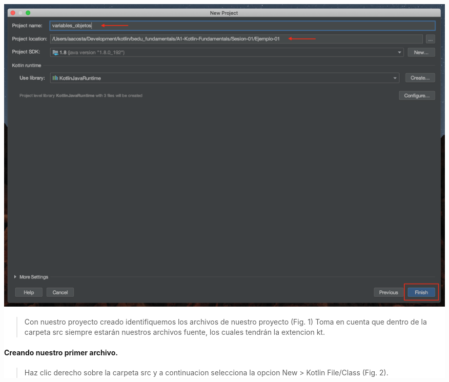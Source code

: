![](https://github.com/beduExpert/A1-Kotlin-Fundamentals/blob/master/Sesion-01/Ejemplo-01/imagenes/KotlinFundamentals-s1-img3.png)

> Con nuestro proyecto creado identifiquemos los archivos de nuestro proyecto (Fig. 1) Toma en cuenta que dentro de 
> la carpeta src siempre estarán nuestros archivos fuente, los cuales tendrán la extencion kt.

#### Creando nuestro primer archivo.

> Haz clic derecho sobre la carpeta src y a continuacion selecciona la opcion New > Kotlin File/Class (Fig. 2).
